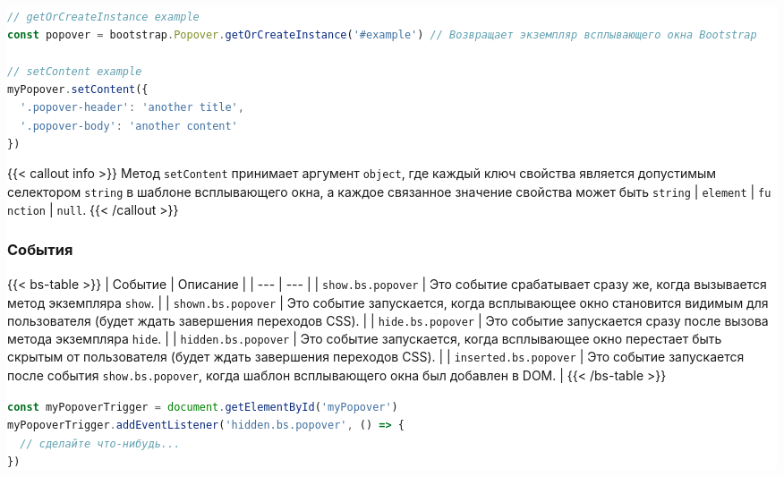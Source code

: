 
```js
// getOrCreateInstance example
const popover = bootstrap.Popover.getOrCreateInstance('#example') // Возвращает экземпляр всплывающего окна Bootstrap

// setContent example
myPopover.setContent({
  '.popover-header': 'another title',
  '.popover-body': 'another content'
})

```

{{< callout info >}}
Метод `setContent` принимает аргумент `object`, где каждый ключ свойства является допустимым селектором `string` в шаблоне всплывающего окна, а каждое связанное значение свойства может быть `string` | `element` | `function` | `null`.
{{< /callout >}}

### События

{{< bs-table >}}
| Событие | Описание |
| --- | --- |
| `show.bs.popover` | Это событие срабатывает сразу же, когда вызывается метод экземпляра `show`. |
| `shown.bs.popover` | Это событие запускается, когда всплывающее окно становится видимым для пользователя (будет ждать завершения переходов CSS). |
| `hide.bs.popover` | Это событие запускается сразу после вызова метода экземпляра `hide`. |
| `hidden.bs.popover` | Это событие запускается, когда всплывающее окно перестает быть скрытым от пользователя (будет ждать завершения переходов CSS). |
| `inserted.bs.popover` | Это событие запускается после события `show.bs.popover`, когда шаблон всплывающего окна был добавлен в DOM. |
{{< /bs-table >}}

```js
const myPopoverTrigger = document.getElementById('myPopover')
myPopoverTrigger.addEventListener('hidden.bs.popover', () => {
  // сделайте что-нибудь...
})
```
